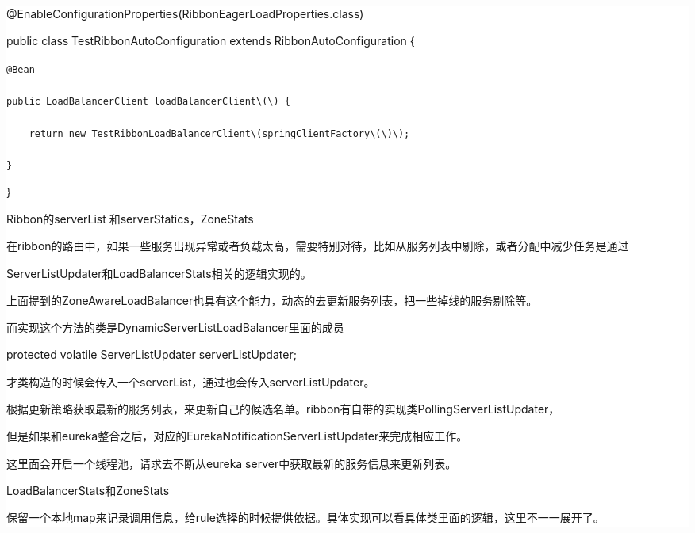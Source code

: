 @EnableConfigurationProperties\(RibbonEagerLoadProperties.class\)

public class TestRibbonAutoConfiguration  extends RibbonAutoConfiguration {



    @Bean

    public LoadBalancerClient loadBalancerClient\(\) {

        return new TestRibbonLoadBalancerClient\(springClientFactory\(\)\);

    }

}



Ribbon的serverList 和serverStatics，ZoneStats

在ribbon的路由中，如果一些服务出现异常或者负载太高，需要特别对待，比如从服务列表中剔除，或者分配中减少任务是通过

ServerListUpdater和LoadBalancerStats相关的逻辑实现的。

上面提到的ZoneAwareLoadBalancer也具有这个能力，动态的去更新服务列表，把一些掉线的服务剔除等。

而实现这个方法的类是DynamicServerListLoadBalancer里面的成员

protected volatile ServerListUpdater serverListUpdater;

才类构造的时候会传入一个serverList，通过也会传入serverListUpdater。

根据更新策略获取最新的服务列表，来更新自己的候选名单。ribbon有自带的实现类PollingServerListUpdater，

但是如果和eureka整合之后，对应的EurekaNotificationServerListUpdater来完成相应工作。

这里面会开启一个线程池，请求去不断从eureka server中获取最新的服务信息来更新列表。





LoadBalancerStats和ZoneStats

保留一个本地map来记录调用信息，给rule选择的时候提供依据。具体实现可以看具体类里面的逻辑，这里不一一展开了。

















